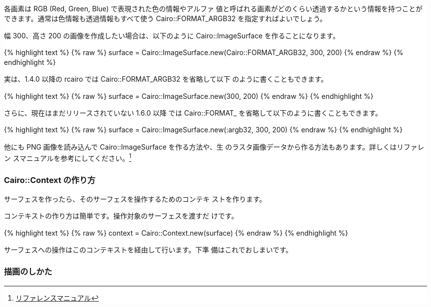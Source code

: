 各画素は RGB (Red, Green, Blue) で表現された色の情報やアルファ
値と呼ばれる画素がどのくらい透過するかという情報を持つことが
できます。通常は色情報も透過情報もすべて使う
Cairo::FORMAT_ARGB32 を指定すればよいでしょう。

幅 300、高さ 200 の画像を作成したい場合は、以下のように
Cairo::ImageSurface を作ることになります。

{% highlight text %}
{% raw %}
 surface = Cairo::ImageSurface.new(Cairo::FORMAT_ARGB32, 300, 200)
{% endraw %}
{% endhighlight %}


実は、1.4.0 以降の rcairo では Cairo::FORMAT_ARGB32 を省略して以下
のように書くこともできます。

{% highlight text %}
{% raw %}
 surface = Cairo::ImageSurface.new(300, 200)
{% endraw %}
{% endhighlight %}


さらに、現在はまだリリースされていない 1.6.0 以降 では Cairo::FORMAT_
を省略して以下のように書くこともできます。

{% highlight text %}
{% raw %}
 surface = Cairo::ImageSurface.new(:argb32, 300, 200)
{% endraw %}
{% endhighlight %}


他にも PNG 画像を読み込んで Cairo::ImageSurface を作る方法や、生
のラスタ画像データから作る方法もあります。詳しくはリファレン
スマニュアルを参考にしてください。[^9]

### Cairo::Context の作り方

サーフェスを作ったら、そのサーフェスを操作するためのコンテキ
ストを作ります。

コンテキストの作り方は簡単です。操作対象のサーフェスを渡すだ
けです。

{% highlight text %}
{% raw %}
 context = Cairo::Context.new(surface)
{% endraw %}
{% endhighlight %}


サーフェスへの操作はこのコンテキストを経由して行います。下準
備はこれでおしまいです。

### 描画のしかた


[^1]: UNIX 環境でもっともよく使われている GUI ツールキットの 1 つ
[^2]: 便利のために上述の draw_line のようなメソッドを作ればよいのかもしれませんが、そのようなメソッドは提供されていません。提供した方がよいでしょうか。
[^3]: \+ の方向が右で、-の方向が左です。
[^4]: [Web 2.0 Graphics](http://web.archive.org/web/20170315035223/http://rmagick.rubyforge.org/web2/web2-3.html)参照
[^5]: Ruby-GNOME2 プロジェクトが公開しているバイナリ群に rcairo のバイナリも含まれている。
[^6]: MacPorts 用の Portfile: [http://www.cozmixng.org/repos/dports/trunk/ruby/rb-rcairo/Portfile](http://www.cozmixng.org/repos/dports/trunk/ruby/rb-rcairo/Portfile)
[^7]: PNG 画像を作成するときは 4.を省略できます。GTK+ とともに使う場合は 1.と 4.を省略できます。
[^8]: キャンバスを載せる台のことをそういうみたいです。
[^9]: [リファレンスマニュアル](https://rcairo.github.io/doc/ja/)
[^10]: cairo 1.4.x からは finish は省略可能になりました。
[^11]: RSVG::DimensionData#to_ary を定義してもよいかもしれません。よし、定義しよう。した。
[^12]: Ruby/RSVG が rcairo をサポートしていなければ Cairo::Context#render_rsvg_handle は定義されません。Ruby/RSVG が rcairo をサポートしているかは RSVG.cairo_available?で判断できます。
[^13]: Ruby/Poppler が rcairo をサポートしているかは Poppler.cairo_available? で判断できます。
[^14]: Ruby/Pango が rcairo をサポートしているかは Pango.cairo_available? で判断できます。
